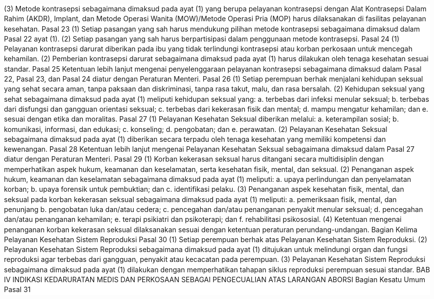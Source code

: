 (3) Metode kontrasepsi sebagaimana dimaksud pada ayat (1) yang berupa pelayanan kontrasepsi dengan Alat Kontrasepsi Dalam Rahim (AKDR), Implant, dan Metode Operasi Wanita (MOW)/Metode Operasi Pria (MOP) harus dilaksanakan di fasilitas pelayanan kesehatan.
Pasal 23
(1) Setiap pasangan yang sah harus mendukung pilihan metode kontrasepsi sebagaimana dimaksud dalam Pasal 22 ayat (1).
(2) Setiap pasangan yang sah harus berpartisipasi dalam penggunaan metode kontrasepsi.
Pasal 24
(1) Pelayanan kontrasepsi darurat diberikan pada ibu yang tidak terlindungi kontrasepsi atau korban perkosaan untuk mencegah kehamilan.
(2) Pemberian kontrasepsi darurat sebagaimana dimaksud pada ayat (1) harus dilakukan oleh tenaga kesehatan sesuai standar.
Pasal 25
Ketentuan lebih lanjut mengenai penyelenggaraan pelayanan kontrasepsi sebagaimana dimaksud dalam Pasal 22, Pasal 23, dan Pasal 24 diatur dengan Peraturan Menteri.
Pasal 26
(1) Setiap perempuan berhak menjalani kehidupan seksual yang sehat secara aman, tanpa paksaan dan diskriminasi, tanpa rasa takut, malu, dan rasa bersalah.
(2) Kehidupan seksual yang sehat sebagaimana dimaksud pada ayat (1) meliputi kehidupan seksual yang:
a. terbebas dari infeksi menular seksual;
b. terbebas dari disfungsi dan gangguan orientasi seksual;
c. terbebas dari kekerasan fisik dan mental;
d. mampu mengatur kehamilan; dan
e. sesuai dengan etika dan moralitas.
Pasal 27
(1) Pelayanan Kesehatan Seksual diberikan melalui:
a. keterampilan sosial;
b. komunikasi, informasi, dan edukasi;
c. konseling;
d. pengobatan; dan
e. perawatan.
(2) Pelayanan Kesehatan Seksual sebagaimana dimaksud pada ayat (1) diberikan secara terpadu oleh tenaga kesehatan yang memiliki kompetensi dan kewenangan.
Pasal 28
Ketentuan lebih lanjut mengenai Pelayanan Kesehatan Seksual sebagaimana dimaksud dalam Pasal 27 diatur dengan Peraturan Menteri.
Pasal 29
(1) Korban kekerasan seksual harus ditangani secara multidisiplin dengan memperhatikan aspek hukum, keamanan dan keselamatan, serta kesehatan fisik, mental, dan seksual.
(2) Penanganan aspek hukum, keamanan dan keselamatan sebagaimana dimaksud pada ayat (1) meliputi:
a. upaya perlindungan dan penyelamatan korban;
b. upaya forensik untuk pembuktian; dan
c. identifikasi pelaku.
(3) Penanganan aspek kesehatan fisik, mental, dan seksual pada korban kekerasan seksual sebagaimana dimaksud pada ayat (1) meliputi:
a. pemeriksaan fisik, mental, dan penunjang b. pengobatan luka dan/atau cedera;
c. pencegahan dan/atau penanganan penyakit menular seksual;
d. pencegahan dan/atau penanganan kehamilan;
e. terapi psikiatri dan psikoterapi; dan
f. rehabilitasi psikososial.
(4) Ketentuan mengenai penanganan korban kekerasan seksual dilaksanakan sesuai dengan ketentuan peraturan perundang-undangan.
Bagian Kelima Pelayanan Kesehatan Sistem Reproduksi
Pasal 30
(1) Setiap perempuan berhak atas Pelayanan Kesehatan Sistem Reproduksi.
(2) Pelayanan Kesehatan Sistem Reproduksi sebagaimana dimaksud pada ayat (1) ditujukan untuk melindungi organ dan fungsi reproduksi agar terbebas dari gangguan, penyakit atau kecacatan pada perempuan.
(3) Pelayanan Kesehatan Sistem Reproduksi sebagaimana dimaksud pada ayat (1) dilakukan dengan memperhatikan tahapan siklus reproduksi perempuan sesuai standar.
BAB IV INDIKASI KEDARURATAN MEDIS DAN PERKOSAAN SEBAGAI PENGECUALIAN ATAS LARANGAN ABORSI
Bagian Kesatu Umum
Pasal 31